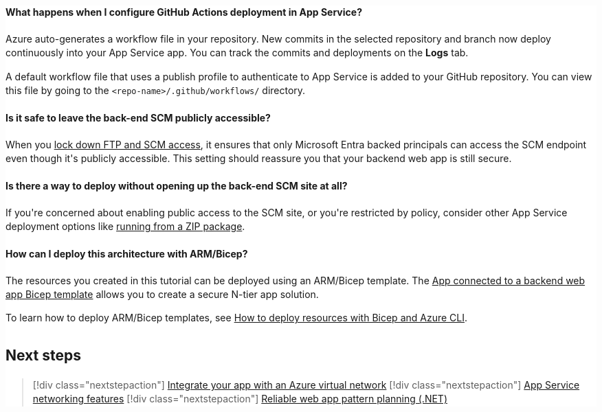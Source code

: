 #### What happens when I configure GitHub Actions deployment in App Service?

Azure auto-generates a workflow file in your repository. New commits in the selected repository and branch now deploy continuously into your App Service app. You can track the commits and deployments on the **Logs** tab.

A default workflow file that uses a publish profile to authenticate to App Service is added to your GitHub repository. You can view this file by going to the `<repo-name>/.github/workflows/` directory.

#### Is it safe to leave the back-end SCM publicly accessible?

When you [lock down FTP and SCM access](#5-lock-down-ftp-and-scm-access), it ensures that only Microsoft Entra backed principals can access the SCM endpoint even though it's publicly accessible. This setting should reassure you that your backend web app is still secure.

#### Is there a way to deploy without opening up the back-end SCM site at all?

If you're concerned about enabling public access to the SCM site, or you're restricted by policy, consider other App Service deployment options like [running from a ZIP package](deploy-run-package.md).

#### How can I deploy this architecture with ARM/Bicep?

The resources you created in this tutorial can be deployed using an ARM/Bicep template. The [App connected to a backend web app Bicep template](https://github.com/Azure/azure-quickstart-templates/tree/master/quickstarts/microsoft.web/webapp-privateendpoint-vnet-injection) allows you to create a secure N-tier app solution.

To learn how to deploy ARM/Bicep templates, see [How to deploy resources with Bicep and Azure CLI](../azure-resource-manager/bicep/deploy-cli.md).

## Next steps

> [!div class="nextstepaction"]
> [Integrate your app with an Azure virtual network](overview-vnet-integration.md)
> [!div class="nextstepaction"]
> [App Service networking features](networking-features.md)
> [!div class="nextstepaction"]
> [Reliable web app pattern planning (.NET)](/azure/architecture/reference-architectures/reliable-web-app/dotnet/pattern-overview)
